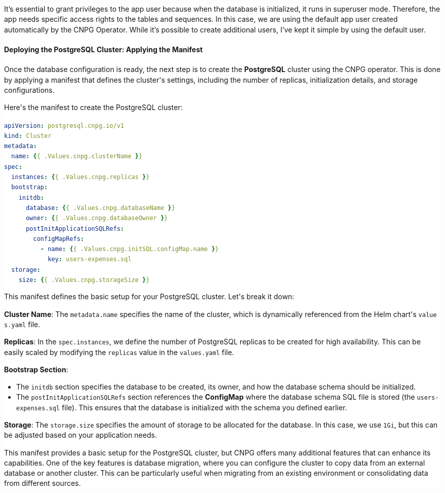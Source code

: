 It’s essential to grant privileges to the app user because when the database is initialized, it runs in superuser mode. Therefore, the app needs specific access rights to the tables and sequences. In this case, we are using the default app user created automatically by the CNPG Operator. While it’s possible to create additional users, I’ve kept it simple by using the default user.

#### **Deploying the PostgreSQL Cluster: Applying the Manifest**

Once the database configuration is ready, the next step is to create the **PostgreSQL** cluster using the CNPG operator. This is done by applying a manifest that defines the cluster's settings, including the number of replicas, initialization details, and storage configurations.

Here's the manifest to create the PostgreSQL cluster:

```yaml
apiVersion: postgresql.cnpg.io/v1
kind: Cluster
metadata:
  name: {{ .Values.cnpg.clusterName }}
spec:
  instances: {{ .Values.cnpg.replicas }}
  bootstrap:
    initdb:
      database: {{ .Values.cnpg.databaseName }}
      owner: {{ .Values.cnpg.databaseOwner }}
      postInitApplicationSQLRefs:
        configMapRefs:
          - name: {{ .Values.cnpg.initSQL.configMap.name }}
            key: users-expenses.sql
  storage:
    size: {{ .Values.cnpg.storageSize }}
```

This manifest defines the basic setup for your PostgreSQL cluster. Let's break it down:

**Cluster Name**: The `metadata.name` specifies the name of the cluster, which is dynamically referenced from the Helm chart's `values.yaml` file.

**Replicas**: In the `spec.instances`, we define the number of PostgreSQL replicas to be created for high availability. This can be easily scaled by modifying the `replicas` value in the `values.yaml` file.

**Bootstrap Section**: 
   - The `initdb` section specifies the database to be created, its owner, and how the database schema should be initialized.
   - The `postInitApplicationSQLRefs` section references the **ConfigMap** where the database schema SQL file is stored (the `users-expenses.sql` file). This ensures that the database is initialized with the schema you defined earlier.

**Storage**: The `storage.size` specifies the amount of storage to be allocated for the database. In this case, we use `1Gi`, but this can be adjusted based on your application needs.

This manifest provides a basic setup for the PostgreSQL cluster, but CNPG offers many additional features that can enhance its capabilities. One of the key features is database migration, where you can configure the cluster to copy data from an external database or another cluster. This can be particularly useful when migrating from an existing environment or consolidating data from different sources.
